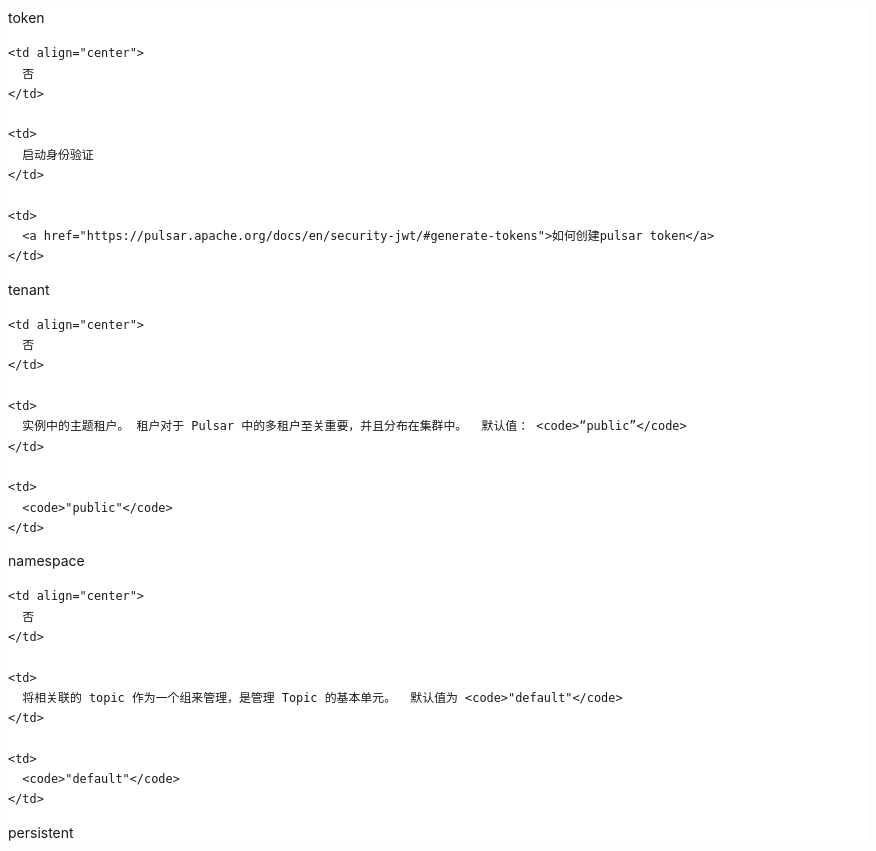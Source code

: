   <tr>
    <td>
      token
    </td>
    
    <td align="center">
      否
    </td>
    
    <td>
      启动身份验证
    </td>
    
    <td>
      <a href="https://pulsar.apache.org/docs/en/security-jwt/#generate-tokens">如何创建pulsar token</a>
    </td>
  </tr>
  
  <tr>
    <td>
      tenant
    </td>
    
    <td align="center">
      否
    </td>
    
    <td>
      实例中的主题租户。 租户对于 Pulsar 中的多租户至关重要，并且分布在集群中。  默认值： <code>“public”</code>
    </td>
    
    <td>
      <code>"public"</code>
    </td>
  </tr>
  
  <tr>
    <td>
      namespace
    </td>
    
    <td align="center">
      否
    </td>
    
    <td>
      将相关联的 topic 作为一个组来管理，是管理 Topic 的基本单元。  默认值为 <code>"default"</code>
    </td>
    
    <td>
      <code>"default"</code>
    </td>
  </tr>
  
  <tr>
    <td>
      persistent
    </td>
    